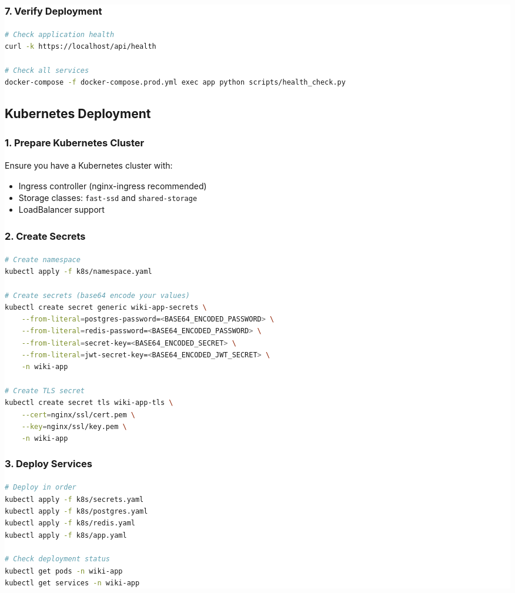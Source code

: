 ### 7. Verify Deployment

```bash
# Check application health
curl -k https://localhost/api/health

# Check all services
docker-compose -f docker-compose.prod.yml exec app python scripts/health_check.py
```

## Kubernetes Deployment

### 1. Prepare Kubernetes Cluster

Ensure you have a Kubernetes cluster with:
- Ingress controller (nginx-ingress recommended)
- Storage classes: `fast-ssd` and `shared-storage`
- LoadBalancer support

### 2. Create Secrets

```bash
# Create namespace
kubectl apply -f k8s/namespace.yaml

# Create secrets (base64 encode your values)
kubectl create secret generic wiki-app-secrets \
    --from-literal=postgres-password=<BASE64_ENCODED_PASSWORD> \
    --from-literal=redis-password=<BASE64_ENCODED_PASSWORD> \
    --from-literal=secret-key=<BASE64_ENCODED_SECRET> \
    --from-literal=jwt-secret-key=<BASE64_ENCODED_JWT_SECRET> \
    -n wiki-app

# Create TLS secret
kubectl create secret tls wiki-app-tls \
    --cert=nginx/ssl/cert.pem \
    --key=nginx/ssl/key.pem \
    -n wiki-app
```

### 3. Deploy Services

```bash
# Deploy in order
kubectl apply -f k8s/secrets.yaml
kubectl apply -f k8s/postgres.yaml
kubectl apply -f k8s/redis.yaml
kubectl apply -f k8s/app.yaml

# Check deployment status
kubectl get pods -n wiki-app
kubectl get services -n wiki-app
```
